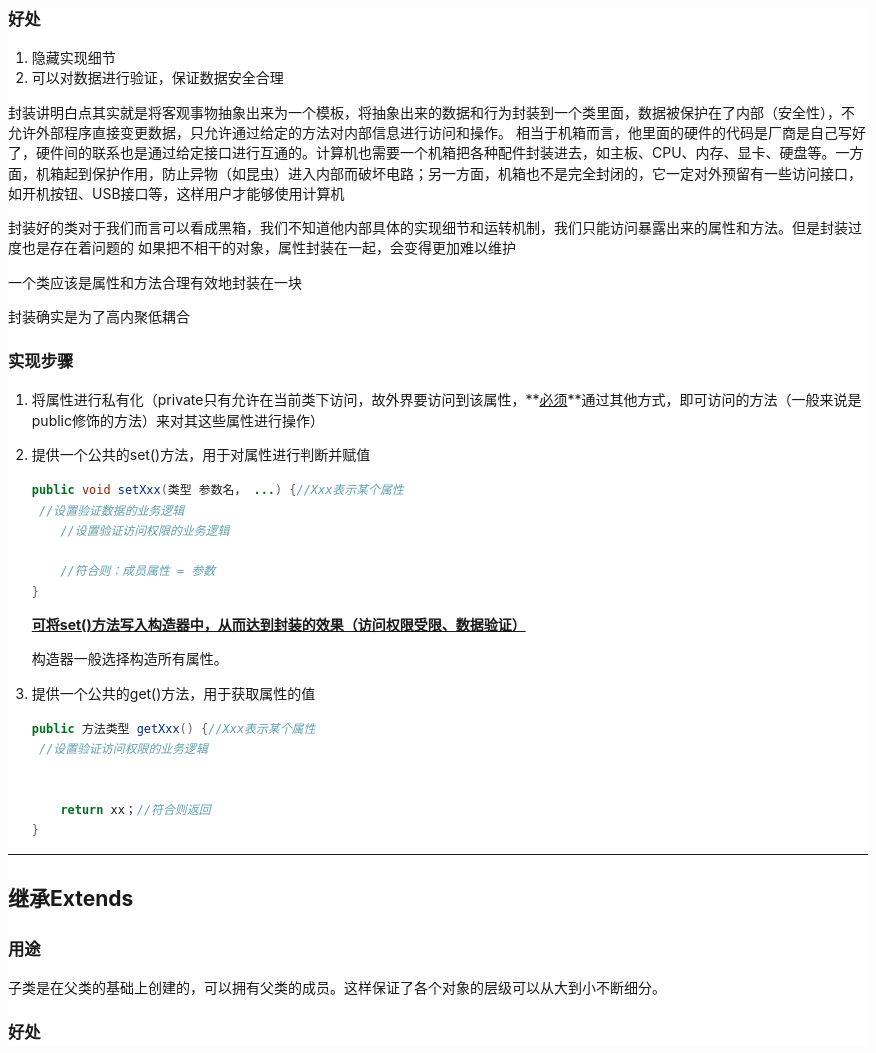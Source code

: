 ### 好处

1. 隐藏实现细节
2. 可以对数据进行验证，保证数据安全合理

封装讲明白点其实就是将客观事物抽象出来为一个模板，将抽象出来的数据和行为封装到一个类里面，数据被保护在了内部（安全性），不允许外部程序直接变更数据，只允许通过给定的方法对内部信息进行访问和操作。
相当于机箱而言，他里面的硬件的代码是厂商是自己写好了，硬件间的联系也是通过给定接口进行互通的。计算机也需要一个机箱把各种配件封装进去，如主板、CPU、内存、显卡、硬盘等。一方面，机箱起到保护作用，防止异物（如昆虫）进入内部而破坏电路；另一方面，机箱也不是完全封闭的，它一定对外预留有一些访问接口，如开机按钮、USB接口等，这样用户才能够使用计算机

封装好的类对于我们而言可以看成黑箱，我们不知道他内部具体的实现细节和运转机制，我们只能访问暴露出来的属性和方法。但是封装过度也是存在着问题的 如果把不相干的对象，属性封装在一起，会变得更加难以维护

一个类应该是属性和方法合理有效地封装在一块

封装确实是为了高内聚低耦合

### 实现步骤

1. 将属性进行私有化（private只有允许在当前类下访问，故外界要访问到该属性，**<u>必须</u>**通过其他方式，即可访问的方法（一般来说是public修饰的方法）来对其这些属性进行操作）

2. 提供一个公共的set()方法，用于对属性进行判断并赋值

   ```java
   public void setXxx(类型 参数名， ...) {//Xxx表示某个属性
   	//设置验证数据的业务逻辑
       //设置验证访问权限的业务逻辑
       
       //符合则：成员属性 = 参数
   }
   ```

   <u>**可将set()方法写入构造器中，从而达到封装的效果（访问权限受限、数据验证）**</u>

   构造器一般选择构造所有属性。

3. 提供一个公共的get()方法，用于获取属性的值

   ```java
   public 方法类型 getXxx() {//Xxx表示某个属性
   	//设置验证访问权限的业务逻辑
       
      
       return xx；//符合则返回
   }
   ```

-----



## 继承Extends

### 用途

子类是在父类的基础上创建的，可以拥有父类的成员。这样保证了各个对象的层级可以从大到小不断细分。

### 好处
